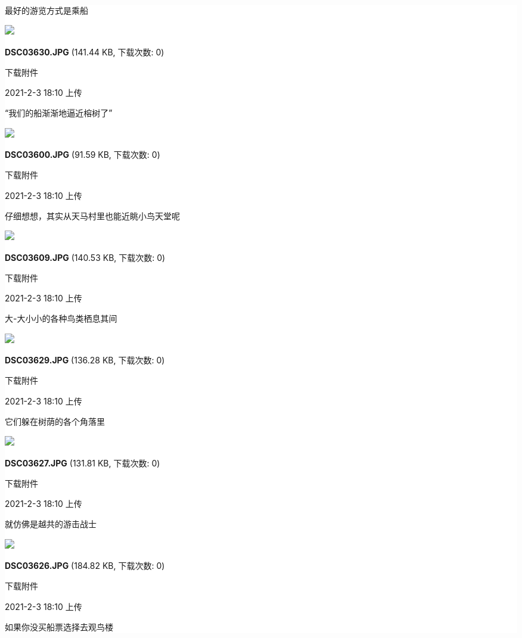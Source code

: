 最好的游览方式是乘船

<img src="https://img.saraba1st.com/forum/202102/03/181033siiv6pjdx5j8u0r6.jpg" referrerpolicy="no-referrer">

<strong>DSC03630.JPG</strong> (141.44 KB, 下载次数: 0)

下载附件

2021-2-3 18:10 上传

“我们的船渐渐地逼近榕树了”

<img src="https://img.saraba1st.com/forum/202102/03/181031ektubuxt3ukbdzdd.jpg" referrerpolicy="no-referrer">

<strong>DSC03600.JPG</strong> (91.59 KB, 下载次数: 0)

下载附件

2021-2-3 18:10 上传

仔细想想，其实从天马村里也能近眺小鸟天堂呢

<img src="https://img.saraba1st.com/forum/202102/03/181031og4wlj6696fl14l1.jpg" referrerpolicy="no-referrer">

<strong>DSC03609.JPG</strong> (140.53 KB, 下载次数: 0)

下载附件

2021-2-3 18:10 上传

大-大小小的各种鸟类栖息其间

<img src="https://img.saraba1st.com/forum/202102/03/181032gdsdsc6bcsg2jcpa.jpg" referrerpolicy="no-referrer">

<strong>DSC03629.JPG</strong> (136.28 KB, 下载次数: 0)

下载附件

2021-2-3 18:10 上传

它们躲在树荫的各个角落里

<img src="https://img.saraba1st.com/forum/202102/03/181032viibwybijbbj7fmw.jpg" referrerpolicy="no-referrer">

<strong>DSC03627.JPG</strong> (131.81 KB, 下载次数: 0)

下载附件

2021-2-3 18:10 上传

就仿佛是越共的游击战士

<img src="https://img.saraba1st.com/forum/202102/03/181032iii4ilx2321ci2h3.jpg" referrerpolicy="no-referrer">

<strong>DSC03626.JPG</strong> (184.82 KB, 下载次数: 0)

下载附件

2021-2-3 18:10 上传

如果你没买船票选择去观鸟楼
